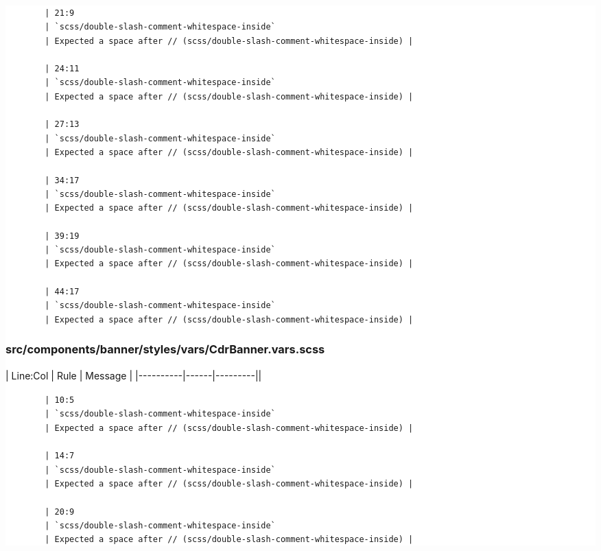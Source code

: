             | 21:9 
            | `scss/double-slash-comment-whitespace-inside` 
            | Expected a space after // (scss/double-slash-comment-whitespace-inside) |

            | 24:11 
            | `scss/double-slash-comment-whitespace-inside` 
            | Expected a space after // (scss/double-slash-comment-whitespace-inside) |

            | 27:13 
            | `scss/double-slash-comment-whitespace-inside` 
            | Expected a space after // (scss/double-slash-comment-whitespace-inside) |

            | 34:17 
            | `scss/double-slash-comment-whitespace-inside` 
            | Expected a space after // (scss/double-slash-comment-whitespace-inside) |

            | 39:19 
            | `scss/double-slash-comment-whitespace-inside` 
            | Expected a space after // (scss/double-slash-comment-whitespace-inside) |

            | 44:17 
            | `scss/double-slash-comment-whitespace-inside` 
            | Expected a space after // (scss/double-slash-comment-whitespace-inside) |

### src/components/banner/styles/vars/CdrBanner.vars.scss

| Line:Col | Rule | Message |
|----------|------|---------||

            | 10:5 
            | `scss/double-slash-comment-whitespace-inside` 
            | Expected a space after // (scss/double-slash-comment-whitespace-inside) |

            | 14:7 
            | `scss/double-slash-comment-whitespace-inside` 
            | Expected a space after // (scss/double-slash-comment-whitespace-inside) |

            | 20:9 
            | `scss/double-slash-comment-whitespace-inside` 
            | Expected a space after // (scss/double-slash-comment-whitespace-inside) |
